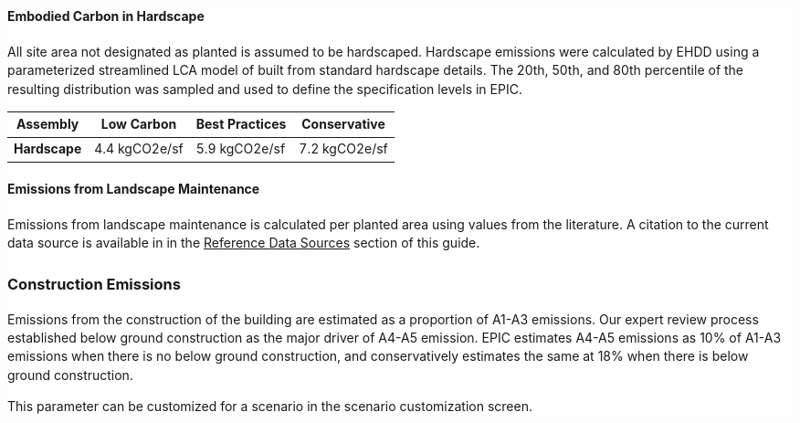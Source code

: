 #### Embodied Carbon in Hardscape

All site area not designated as planted is assumed to be hardscaped. Hardscape emissions were calculated by EHDD using a parameterized streamlined LCA model of built from standard hardscape details. The 20th, 50th, and 80th percentile of the resulting distribution was sampled and used to define the specification levels in EPIC.

| Assembly      | Low Carbon    | Best Practices | Conservative  |
| ------------- | ------------- | -------------- | ------------- |
| **Hardscape** | 4.4 kgCO2e/sf | 5.9 kgCO2e/sf  | 7.2 kgCO2e/sf |

#### Emissions from Landscape Maintenance

Emissions from landscape maintenance is calculated per planted area using values from the literature. A citation to the current data source is available in in the [Reference Data Sources](broken-reference) section of this guide.

### Construction Emissions

Emissions from the construction of the building are estimated as a proportion of A1-A3 emissions. Our expert review process established below ground construction as the major driver of A4-A5 emission. EPIC estimates A4-A5 emissions as 10% of A1-A3 emissions when there is no below ground construction, and conservatively estimates the same at 18% when there is below ground construction.&#x20;

This parameter can be customized for a scenario in the scenario customization screen.
